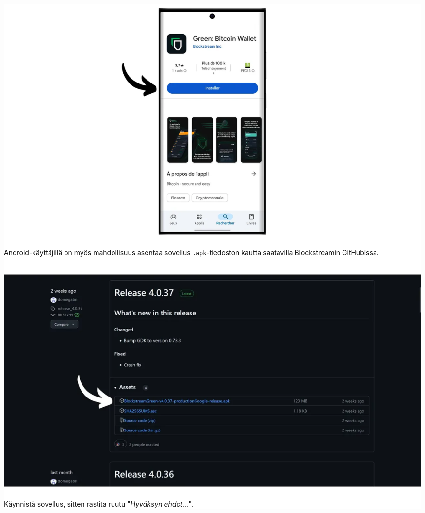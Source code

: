 ![GREEN](assets/fr/02.webp)

Android-käyttäjillä on myös mahdollisuus asentaa sovellus `.apk`-tiedoston kautta [saatavilla Blockstreamin GitHubissa](https://github.com/Blockstream/green_android/releases).

![GREEN](assets/fr/03.webp)
Käynnistä sovellus, sitten rastita ruutu "*Hyväksyn ehdot...*".